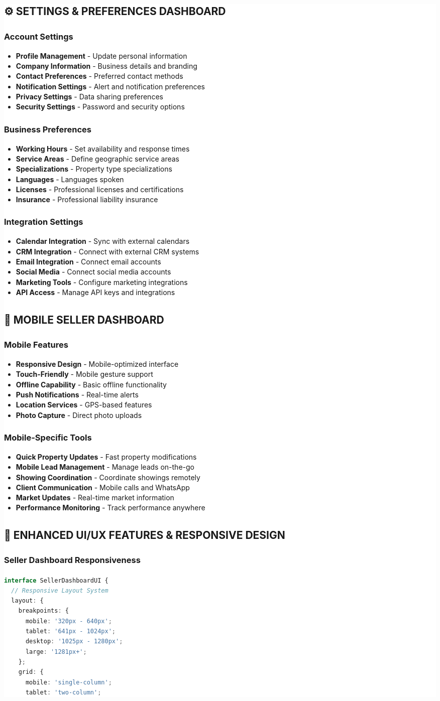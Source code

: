 ## ⚙️ **SETTINGS & PREFERENCES DASHBOARD**

### **Account Settings**
- **Profile Management** - Update personal information
- **Company Information** - Business details and branding
- **Contact Preferences** - Preferred contact methods
- **Notification Settings** - Alert and notification preferences
- **Privacy Settings** - Data sharing preferences
- **Security Settings** - Password and security options

### **Business Preferences**
- **Working Hours** - Set availability and response times
- **Service Areas** - Define geographic service areas
- **Specializations** - Property type specializations
- **Languages** - Languages spoken
- **Licenses** - Professional licenses and certifications
- **Insurance** - Professional liability insurance

### **Integration Settings**
- **Calendar Integration** - Sync with external calendars
- **CRM Integration** - Connect with external CRM systems
- **Email Integration** - Connect email accounts
- **Social Media** - Connect social media accounts
- **Marketing Tools** - Configure marketing integrations
- **API Access** - Manage API keys and integrations

## 📱 **MOBILE SELLER DASHBOARD**

### **Mobile Features**
- **Responsive Design** - Mobile-optimized interface
- **Touch-Friendly** - Mobile gesture support
- **Offline Capability** - Basic offline functionality
- **Push Notifications** - Real-time alerts
- **Location Services** - GPS-based features
- **Photo Capture** - Direct photo uploads

### **Mobile-Specific Tools**
- **Quick Property Updates** - Fast property modifications
- **Mobile Lead Management** - Manage leads on-the-go
- **Showing Coordination** - Coordinate showings remotely
- **Client Communication** - Mobile calls and WhatsApp
- **Market Updates** - Real-time market information
- **Performance Monitoring** - Track performance anywhere

## 🎨 **ENHANCED UI/UX FEATURES & RESPONSIVE DESIGN**

### **Seller Dashboard Responsiveness**
```typescript
interface SellerDashboardUI {
  // Responsive Layout System
  layout: {
    breakpoints: {
      mobile: '320px - 640px';
      tablet: '641px - 1024px';
      desktop: '1025px - 1280px';
      large: '1281px+';
    };
    grid: {
      mobile: 'single-column';
      tablet: 'two-column';
```